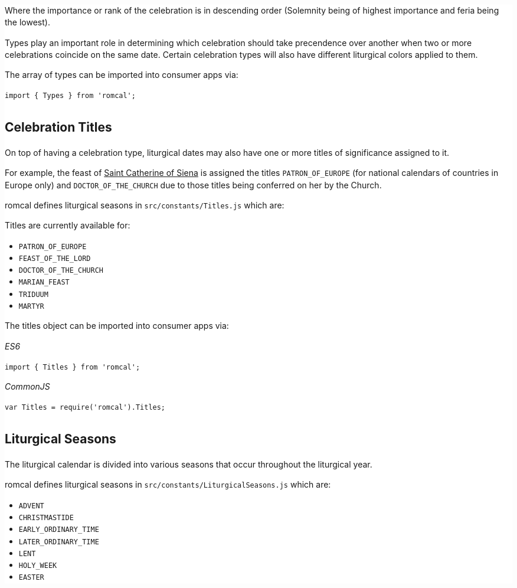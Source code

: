 Where the importance or rank of the celebration is in descending order (Solemnity being of highest importance and feria being the lowest).

Types play an important role in determining which celebration should take precendence over another when two or more celebrations coincide on the same date. Certain celebration types will also have different liturgical colors applied to them.

The array of types can be imported into consumer apps via:

```
import { Types } from 'romcal';
```

## Celebration Titles <a name="titles"></a>
On top of having a celebration type, liturgical dates may also have one or more titles of significance assigned to it.

For example, the feast of [Saint Catherine of Siena](https://en.wikipedia.org/wiki/Catherine_of_Siena) is assigned the titles `PATRON_OF_EUROPE` (for national calendars of countries in Europe only) and `DOCTOR_OF_THE_CHURCH` due to those titles being conferred on her by the Church.

romcal defines liturgical seasons in `src/constants/Titles.js` which are:

Titles are currently available for:

+ `PATRON_OF_EUROPE`
+ `FEAST_OF_THE_LORD`
+ `DOCTOR_OF_THE_CHURCH`
+ `MARIAN_FEAST`
+ `TRIDUUM`
+ `MARTYR`

The titles object can be imported into consumer apps via:

*ES6*
```
import { Titles } from 'romcal';
```

*CommonJS*
```
var Titles = require('romcal').Titles;
```

## Liturgical Seasons <a name="seasons"></a>
The liturgical calendar is divided into various seasons that occur throughout the liturgical year.

romcal defines liturgical seasons in `src/constants/LiturgicalSeasons.js` which are:

+ `ADVENT`
+ `CHRISTMASTIDE`
+ `EARLY_ORDINARY_TIME`
+ `LATER_ORDINARY_TIME`
+ `LENT`
+ `HOLY_WEEK`
+ `EASTER`
